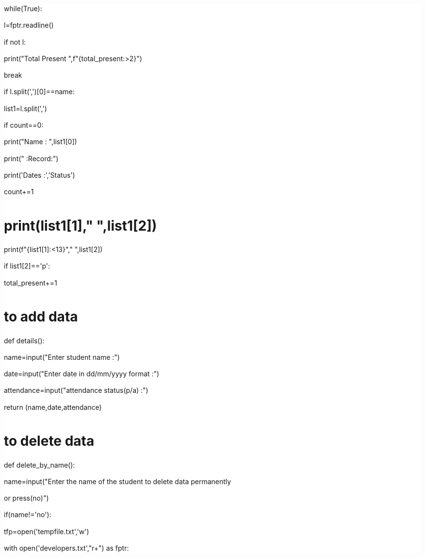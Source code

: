  while(True):

 

 l=fptr.readline()

 if not l:

 print("Total Present ",f"{total_present:>2}")

break

 if l.split(',')[0]==name:

 list1=l.split(',')

 if count==0:

 print("Name : ",list1[0])

print(" :Record:")

print('Dates :','Status')

count+=1

 # print(list1[1]," ",list1[2])

 print(f"{list1[1]:<13}"," ",list1[2])

 if list1[2]=='p':

 total_present+=1
 # to add data 

def details():

 name=input("Enter student name :")

 date=input("Enter date in dd/mm/yyyy format :")

 attendance=input("attendance status(p/a) :")

 return (name,date,attendance)

# to delete data

def delete_by_name():

 name=input("Enter the name of the student to delete data permanently 

or press(no)")

 if(name!='no'):

 tfp=open('tempfile.txt','w')

 with open('developers.txt',"r+") as fptr:

 